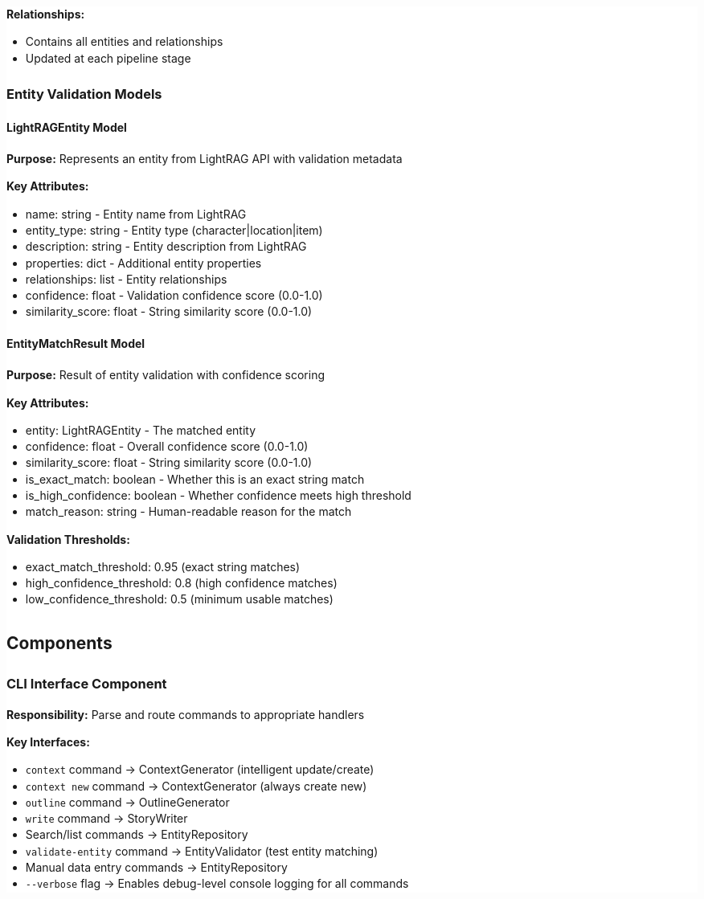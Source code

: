**Relationships:**

- Contains all entities and relationships
- Updated at each pipeline stage

### Entity Validation Models

#### LightRAGEntity Model

**Purpose:** Represents an entity from LightRAG API with validation metadata

**Key Attributes:**

- name: string - Entity name from LightRAG
- entity_type: string - Entity type (character|location|item)
- description: string - Entity description from LightRAG
- properties: dict - Additional entity properties
- relationships: list - Entity relationships
- confidence: float - Validation confidence score (0.0-1.0)
- similarity_score: float - String similarity score (0.0-1.0)

#### EntityMatchResult Model

**Purpose:** Result of entity validation with confidence scoring

**Key Attributes:**

- entity: LightRAGEntity - The matched entity
- confidence: float - Overall confidence score (0.0-1.0)
- similarity_score: float - String similarity score (0.0-1.0)
- is_exact_match: boolean - Whether this is an exact string match
- is_high_confidence: boolean - Whether confidence meets high threshold
- match_reason: string - Human-readable reason for the match

**Validation Thresholds:**

- exact_match_threshold: 0.95 (exact string matches)
- high_confidence_threshold: 0.8 (high confidence matches)
- low_confidence_threshold: 0.5 (minimum usable matches)

## Components

### CLI Interface Component

**Responsibility:** Parse and route commands to appropriate handlers

**Key Interfaces:**

- `context` command → ContextGenerator (intelligent update/create)
- `context new` command → ContextGenerator (always create new)
- `outline` command → OutlineGenerator
- `write` command → StoryWriter
- Search/list commands → EntityRepository
- `validate-entity` command → EntityValidator (test entity matching)
- Manual data entry commands → EntityRepository
- `--verbose` flag → Enables debug-level console logging for all commands
